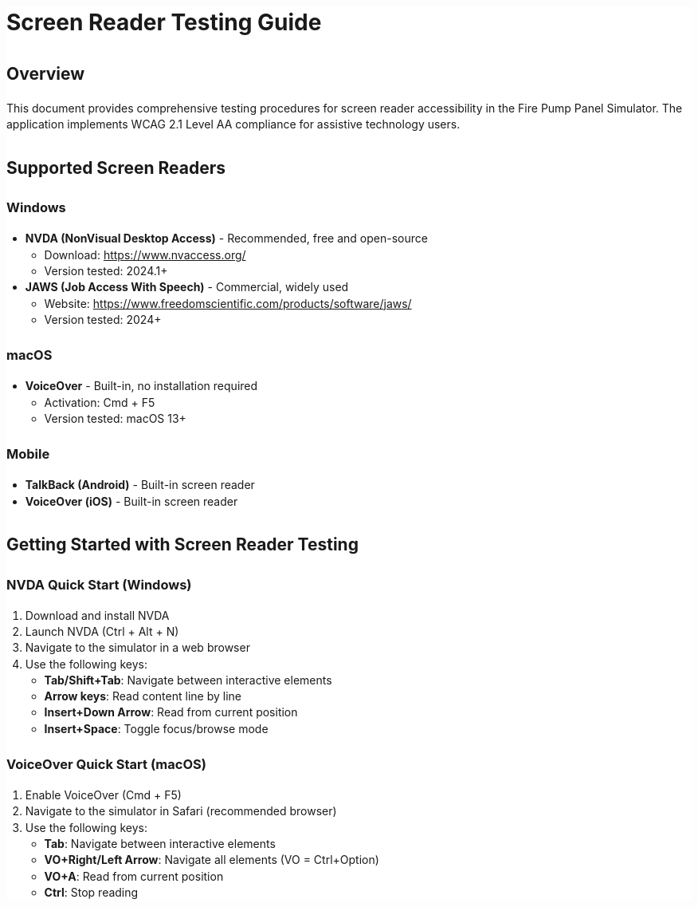 # Screen Reader Testing Guide

## Overview

This document provides comprehensive testing procedures for screen reader accessibility in the Fire Pump Panel Simulator. The application implements WCAG 2.1 Level AA compliance for assistive technology users.

## Supported Screen Readers

### Windows
- **NVDA (NonVisual Desktop Access)** - Recommended, free and open-source
  - Download: https://www.nvaccess.org/
  - Version tested: 2024.1+
- **JAWS (Job Access With Speech)** - Commercial, widely used
  - Website: https://www.freedomscientific.com/products/software/jaws/
  - Version tested: 2024+

### macOS
- **VoiceOver** - Built-in, no installation required
  - Activation: Cmd + F5
  - Version tested: macOS 13+

### Mobile
- **TalkBack (Android)** - Built-in screen reader
- **VoiceOver (iOS)** - Built-in screen reader

## Getting Started with Screen Reader Testing

### NVDA Quick Start (Windows)
1. Download and install NVDA
2. Launch NVDA (Ctrl + Alt + N)
3. Navigate to the simulator in a web browser
4. Use the following keys:
   - **Tab/Shift+Tab**: Navigate between interactive elements
   - **Arrow keys**: Read content line by line
   - **Insert+Down Arrow**: Read from current position
   - **Insert+Space**: Toggle focus/browse mode

### VoiceOver Quick Start (macOS)
1. Enable VoiceOver (Cmd + F5)
2. Navigate to the simulator in Safari (recommended browser)
3. Use the following keys:
   - **Tab**: Navigate between interactive elements
   - **VO+Right/Left Arrow**: Navigate all elements (VO = Ctrl+Option)
   - **VO+A**: Read from current position
   - **Ctrl**: Stop reading

